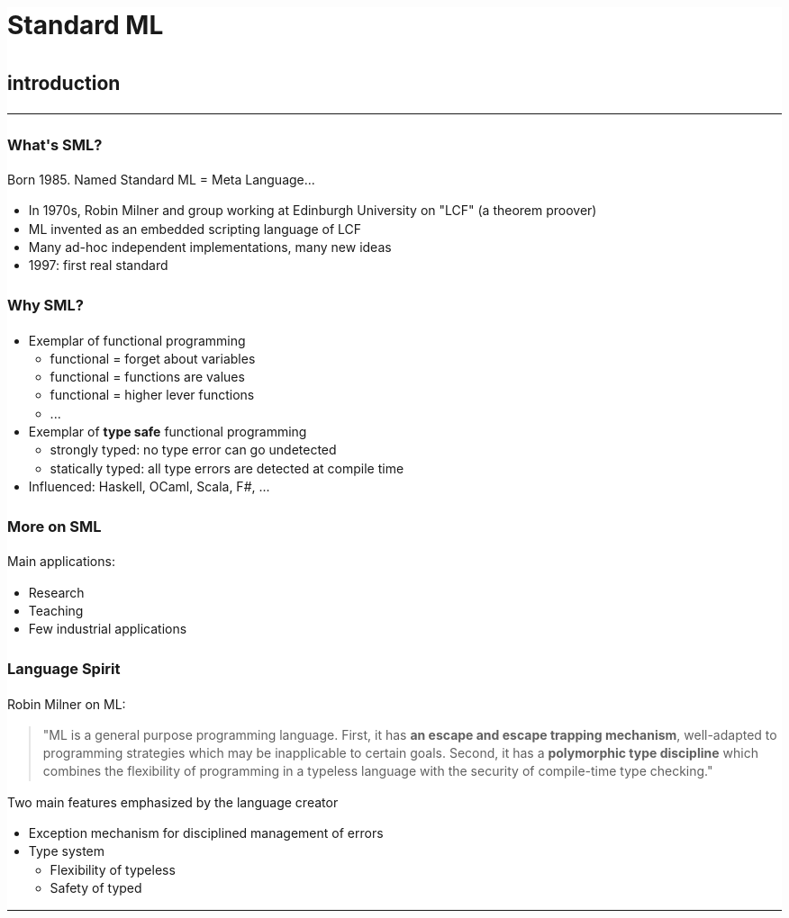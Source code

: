 # Standard ML

## introduction

---

### What's SML?

Born 1985. Named Standard ML = Meta Language...

* In 1970s, Robin Milner and group working at Edinburgh University on "LCF" (a theorem proover)
* ML invented as an embedded scripting language of LCF
* Many ad-hoc independent implementations, many new ideas
* 1997: first real standard



### Why SML?

* Exemplar of functional programming
  * functional = forget about variables
  * functional = functions are values
  * functional = higher lever functions
  * ...
* Exemplar of **type safe** functional programming
  * strongly typed: no type error can go undetected
  * statically typed: all type errors are detected at compile time
* Influenced: Haskell, OCaml, Scala, F#, ...



### More on SML

Main applications:

* Research
* Teaching
* Few industrial applications



### Language Spirit

Robin Milner on ML:

> "ML is a general purpose programming language. First, it has **an escape and escape trapping mechanism**, well-adapted to programming strategies which may be inapplicable to certain goals. Second, it has a **polymorphic type discipline** which combines the flexibility of programming in a typeless language with the security of compile-time type checking."



Two main features emphasized by the language creator

* Exception mechanism for disciplined management of errors
* Type system
  * Flexibility of typeless
  * Safety of typed

---